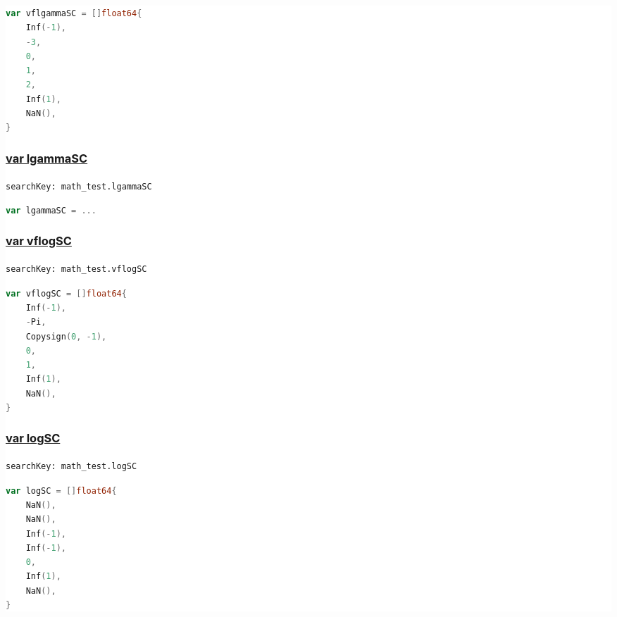 ```Go
var vflgammaSC = []float64{
	Inf(-1),
	-3,
	0,
	1,
	2,
	Inf(1),
	NaN(),
}
```

### <a id="lgammaSC" href="#lgammaSC">var lgammaSC</a>

```
searchKey: math_test.lgammaSC
```

```Go
var lgammaSC = ...
```

### <a id="vflogSC" href="#vflogSC">var vflogSC</a>

```
searchKey: math_test.vflogSC
```

```Go
var vflogSC = []float64{
	Inf(-1),
	-Pi,
	Copysign(0, -1),
	0,
	1,
	Inf(1),
	NaN(),
}
```

### <a id="logSC" href="#logSC">var logSC</a>

```
searchKey: math_test.logSC
```

```Go
var logSC = []float64{
	NaN(),
	NaN(),
	Inf(-1),
	Inf(-1),
	0,
	Inf(1),
	NaN(),
}
```
